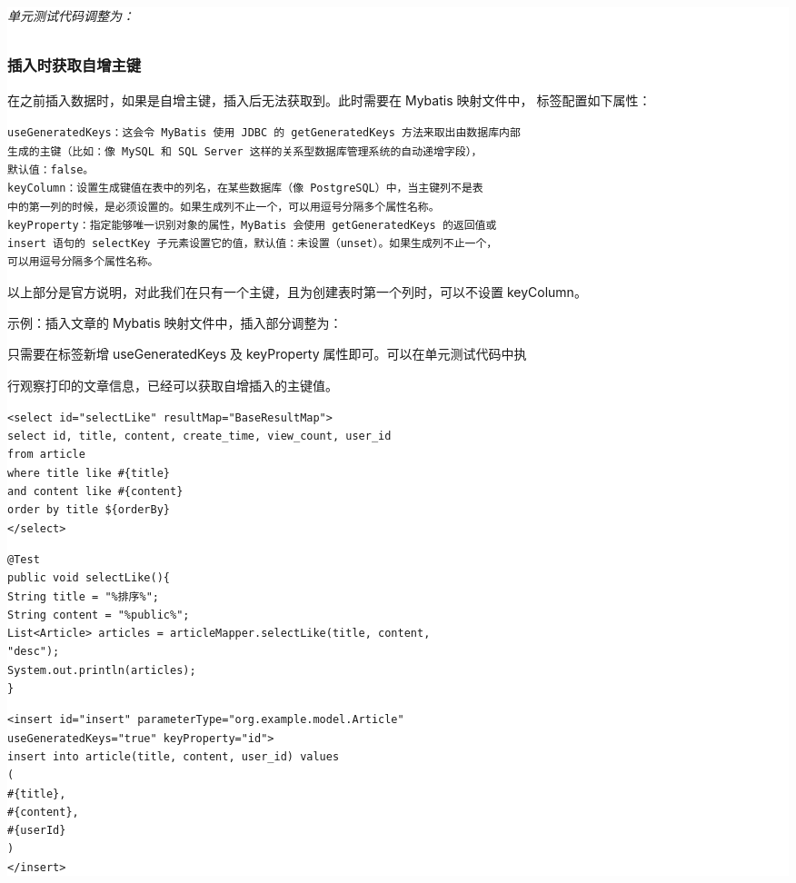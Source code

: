 

###### 单元测试代码调整为：

### 插入时获取自增主键

在之前插入数据时，如果是自增主键，插入后无法获取到。此时需要在 Mybatis 映射文件中，<insert>
标签配置如下属性：

```
useGeneratedKeys：这会令 MyBatis 使用 JDBC 的 getGeneratedKeys 方法来取出由数据库内部
生成的主键（比如：像 MySQL 和 SQL Server 这样的关系型数据库管理系统的自动递增字段），
默认值：false。
keyColumn：设置生成键值在表中的列名，在某些数据库（像 PostgreSQL）中，当主键列不是表
中的第一列的时候，是必须设置的。如果生成列不止一个，可以用逗号分隔多个属性名称。
keyProperty：指定能够唯一识别对象的属性，MyBatis 会使用 getGeneratedKeys 的返回值或
insert 语句的 selectKey 子元素设置它的值，默认值：未设置（unset）。如果生成列不止一个，
可以用逗号分隔多个属性名称。
```

以上部分是官方说明，对此我们在只有一个主键，且为创建表时第一个列时，可以不设置 keyColumn。

示例：插入文章的 Mybatis 映射文件中，插入部分调整为：

只需要在<insert>标签新增 useGeneratedKeys 及 keyProperty 属性即可。可以在单元测试代码中执

行观察打印的文章信息，已经可以获取自增插入的主键值。

```
<select id="selectLike" resultMap="BaseResultMap">
select id, title, content, create_time, view_count, user_id
from article
where title like #{title}
and content like #{content}
order by title ${orderBy}
</select>
```


```
@Test
public void selectLike(){
String title = "%排序%";
String content = "%public%";
List<Article> articles = articleMapper.selectLike(title, content,
"desc");
System.out.println(articles);
}
```


```
<insert id="insert" parameterType="org.example.model.Article"
useGeneratedKeys="true" keyProperty="id">
insert into article(title, content, user_id) values
(
#{title},
#{content},
#{userId}
)
</insert>
```

